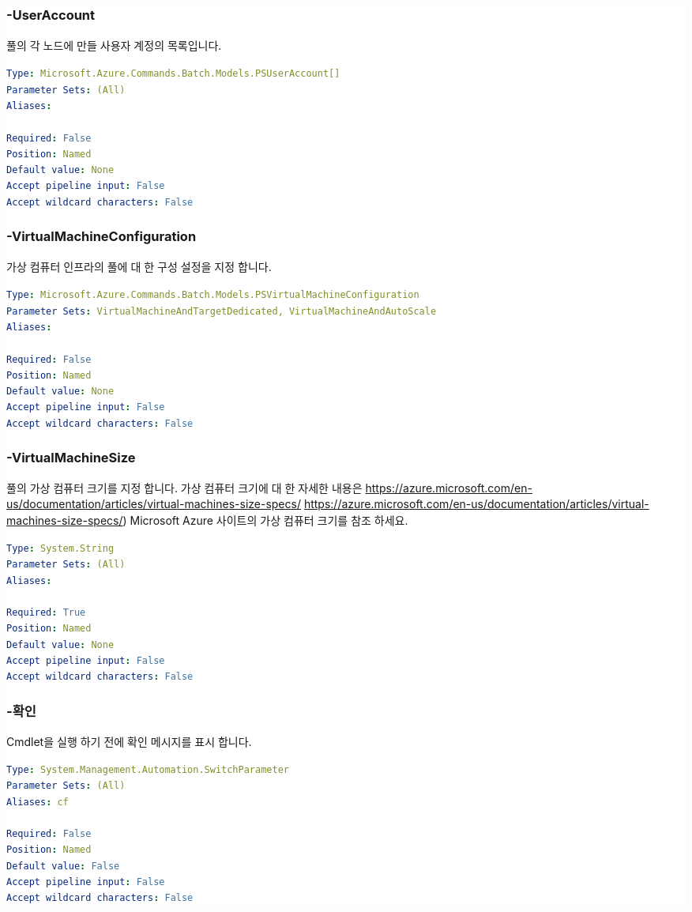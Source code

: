 ### -UserAccount
풀의 각 노드에 만들 사용자 계정의 목록입니다.

```yaml
Type: Microsoft.Azure.Commands.Batch.Models.PSUserAccount[]
Parameter Sets: (All)
Aliases:

Required: False
Position: Named
Default value: None
Accept pipeline input: False
Accept wildcard characters: False
```

### -VirtualMachineConfiguration
가상 컴퓨터 인프라의 풀에 대 한 구성 설정을 지정 합니다.

```yaml
Type: Microsoft.Azure.Commands.Batch.Models.PSVirtualMachineConfiguration
Parameter Sets: VirtualMachineAndTargetDedicated, VirtualMachineAndAutoScale
Aliases:

Required: False
Position: Named
Default value: None
Accept pipeline input: False
Accept wildcard characters: False
```

### -VirtualMachineSize
풀의 가상 컴퓨터 크기를 지정 합니다.
가상 컴퓨터 크기에 대 한 자세한 내용은 https://azure.microsoft.com/en-us/documentation/articles/virtual-machines-size-specs/ https://azure.microsoft.com/en-us/documentation/articles/virtual-machines-size-specs/) Microsoft Azure 사이트의 가상 컴퓨터 크기를 참조 하세요.

```yaml
Type: System.String
Parameter Sets: (All)
Aliases:

Required: True
Position: Named
Default value: None
Accept pipeline input: False
Accept wildcard characters: False
```

### -확인
Cmdlet을 실행 하기 전에 확인 메시지를 표시 합니다.

```yaml
Type: System.Management.Automation.SwitchParameter
Parameter Sets: (All)
Aliases: cf

Required: False
Position: Named
Default value: False
Accept pipeline input: False
Accept wildcard characters: False
```
